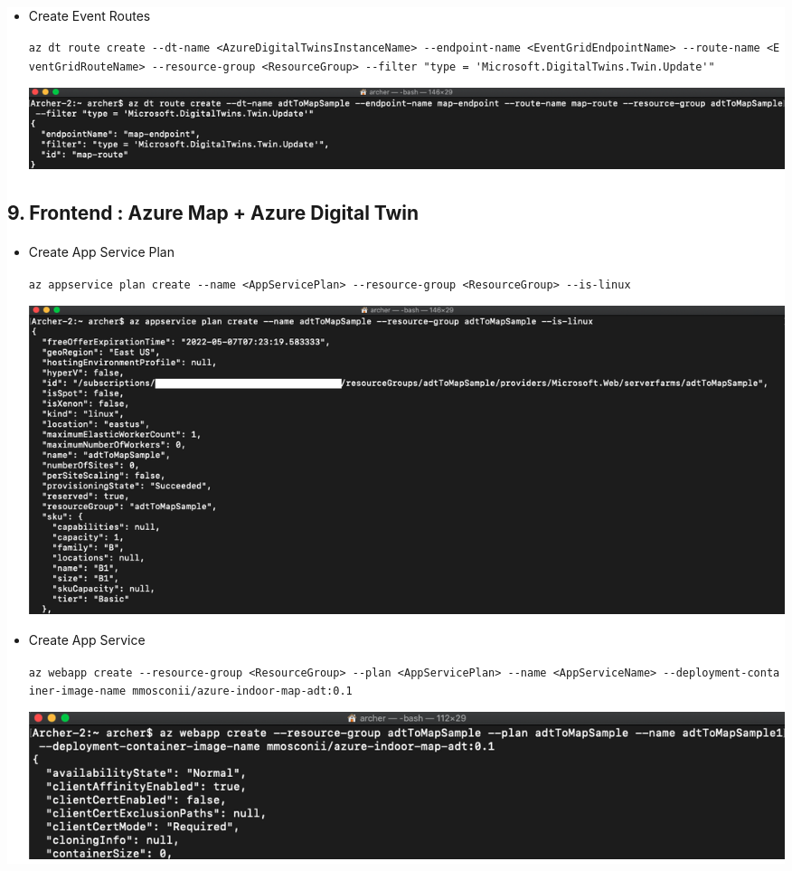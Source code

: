 * Create Event Routes
  ```
  az dt route create --dt-name <AzureDigitalTwinsInstanceName> --endpoint-name <EventGridEndpointName> --route-name <EventGridRouteName> --resource-group <ResourceGroup> --filter "type = 'Microsoft.DigitalTwins.Twin.Update'"
  ```
  ![](../Images/Create-Event-Routes.png)

## 9. Frontend : Azure Map + Azure Digital Twin
* Create App Service Plan
  ```
  az appservice plan create --name <AppServicePlan> --resource-group <ResourceGroup> --is-linux
  ```
  ![](../Images/Create-App-Service-Plan.png)

* Create App Service
  ```
  az webapp create --resource-group <ResourceGroup> --plan <AppServicePlan> --name <AppServiceName> --deployment-container-image-name mmosconii/azure-indoor-map-adt:0.1
  ```
  ![](../Images/Create-App-Service.png)
